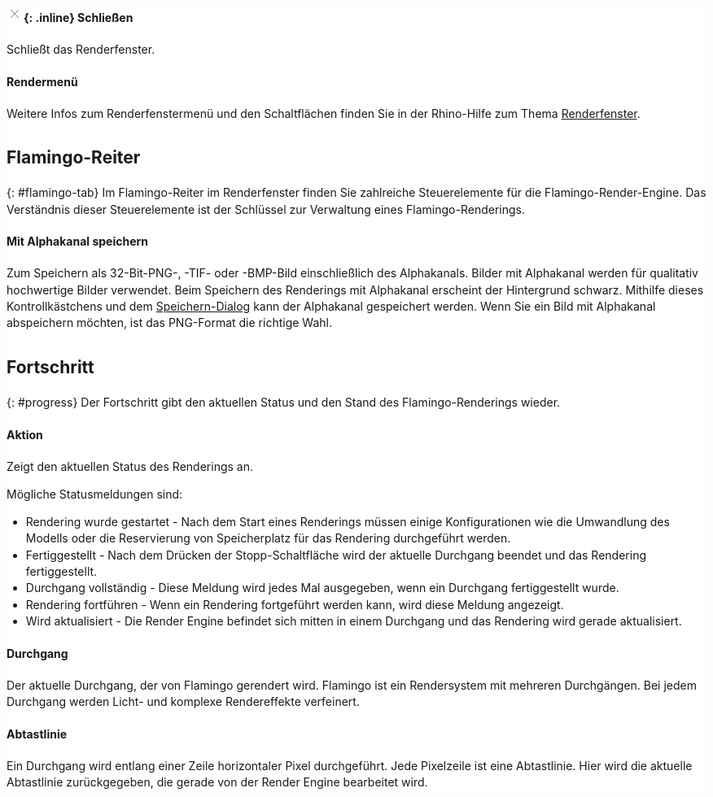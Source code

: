 #### ![images/close-x.png](images/close-x.png){: .inline} Schließen
Schließt das Renderfenster.

#### Rendermenü
Weitere Infos zum Renderfenstermenü und den Schaltflächen finden Sie in der Rhino-Hilfe zum Thema [Renderfenster](http://docs.mcneel.com/rhino/5/help/de-de/index.htm#information/renderwindowpostprocess.htm).

## Flamingo-Reiter
{: #flamingo-tab}
Im Flamingo-Reiter im Renderfenster finden Sie zahlreiche Steuerelemente für die Flamingo-Render-Engine.  Das Verständnis dieser Steuerelemente ist der Schlüssel zur Verwaltung eines Flamingo-Renderings.

#### Mit Alphakanal speichern
Zum Speichern als 32-Bit-PNG-, -TIF- oder -BMP-Bild einschließlich des Alphakanals. Bilder mit Alphakanal werden für qualitativ hochwertige Bilder verwendet. Beim Speichern des Renderings mit Alphakanal erscheint der Hintergrund schwarz.  Mithilfe dieses Kontrollkästchens und dem [Speichern-Dialog](#saving) kann der Alphakanal gespeichert werden. Wenn Sie ein Bild mit Alphakanal abspeichern möchten, ist das PNG-Format die richtige Wahl.

## Fortschritt
{: #progress}
Der Fortschritt gibt den aktuellen Status und den Stand des Flamingo-Renderings wieder.

#### Aktion
Zeigt den aktuellen Status des Renderings an.

Mögliche Statusmeldungen sind:

* Rendering wurde gestartet - Nach dem Start eines Renderings müssen einige Konfigurationen wie die Umwandlung des Modells oder die Reservierung von Speicherplatz für das Rendering durchgeführt werden.
* Fertiggestellt - Nach dem Drücken der Stopp-Schaltfläche wird der aktuelle Durchgang beendet und das Rendering fertiggestellt.
* Durchgang vollständig - Diese Meldung wird jedes Mal ausgegeben, wenn ein Durchgang fertiggestellt wurde.
* Rendering fortführen - Wenn ein Rendering fortgeführt werden kann, wird diese Meldung angezeigt.
* Wird aktualisiert - Die Render Engine befindet sich mitten in einem Durchgang und das Rendering wird gerade aktualisiert.

#### Durchgang
Der aktuelle Durchgang, der von Flamingo gerendert wird.  Flamingo ist ein Rendersystem mit mehreren Durchgängen.  Bei jedem Durchgang werden Licht- und komplexe Rendereffekte verfeinert.

#### Abtastlinie
Ein Durchgang wird entlang einer Zeile horizontaler Pixel durchgeführt.  Jede Pixelzeile ist eine Abtastlinie.  Hier wird die aktuelle Abtastlinie zurückgegeben, die gerade von der Render Engine bearbeitet wird.
